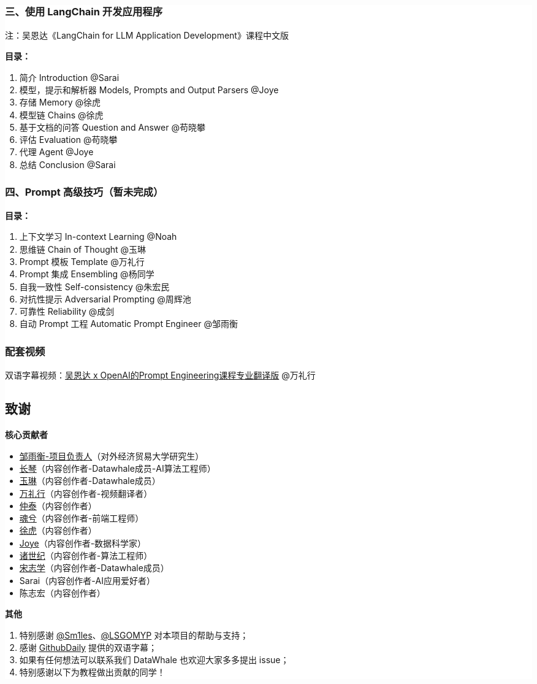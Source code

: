 ### 三、使用 LangChain 开发应用程序

注：吴恩达《LangChain for LLM Application Development》课程中文版

**目录：**

1. 简介 Introduction @Sarai
2. 模型，提示和解析器 Models, Prompts and Output Parsers @Joye
3. 存储 Memory @徐虎
4. 模型链 Chains @徐虎
5. 基于文档的问答 Question and Answer @苟晓攀
6. 评估 Evaluation @苟晓攀
7. 代理 Agent @Joye
8. 总结 Conclusion @Sarai

### 四、Prompt 高级技巧（暂未完成）

**目录：**

1. 上下文学习 In-context Learning @Noah
2. 思维链 Chain of Thought @玉琳
3. Prompt 模板 Template @万礼行
4. Prompt 集成 Ensembling @杨同学
5. 自我一致性 Self-consistency @朱宏民
6. 对抗性提示 Adversarial Prompting @周辉池
7. 可靠性 Reliability @成剑
8. 自动 Prompt 工程 Automatic Prompt Engineer @邹雨衡

### 配套视频

双语字幕视频：[吴恩达 x OpenAI的Prompt Engineering课程专业翻译版](https://www.bilibili.com/video/BV1Bo4y1A7FU/?share_source=copy_web) @万礼行

## 致谢

**核心贡献者**

- [邹雨衡-项目负责人](https://github.com/nowadays0421)（对外经济贸易大学研究生）
- [长琴](https://yam.gift/)（内容创作者-Datawhale成员-AI算法工程师）
- [玉琳](https://github.com/Sophia-Huang)（内容创作者-Datawhale成员）
- [万礼行](https://github.com/leason-wan)（内容创作者-视频翻译者）
- [仲泰](https://github.com/ztgg0228)（内容创作者）
- [魂兮](https://github.com/wisdom-pan)（内容创作者-前端工程师）
- [徐虎](https://github.com/xuhu0115)（内容创作者）
- [Joye](https://Joyenjoye.com)（内容创作者-数据科学家）
- [诸世纪](https://github.com/very-very-very)（内容创作者-算法工程师）
- [宋志学](https://github.com/KMnO4-zx)（内容创作者-Datawhale成员）
- Sarai（内容创作者-AI应用爱好者）
- 陈志宏（内容创作者）

**其他**

1. 特别感谢 [@Sm1les](https://github.com/Sm1les)、[@LSGOMYP](https://github.com/LSGOMYP) 对本项目的帮助与支持；
2. 感谢 [GithubDaily](https://github.com/GitHubDaily) 提供的双语字幕；
3. 如果有任何想法可以联系我们 DataWhale 也欢迎大家多多提出 issue；
4. 特别感谢以下为教程做出贡献的同学！
